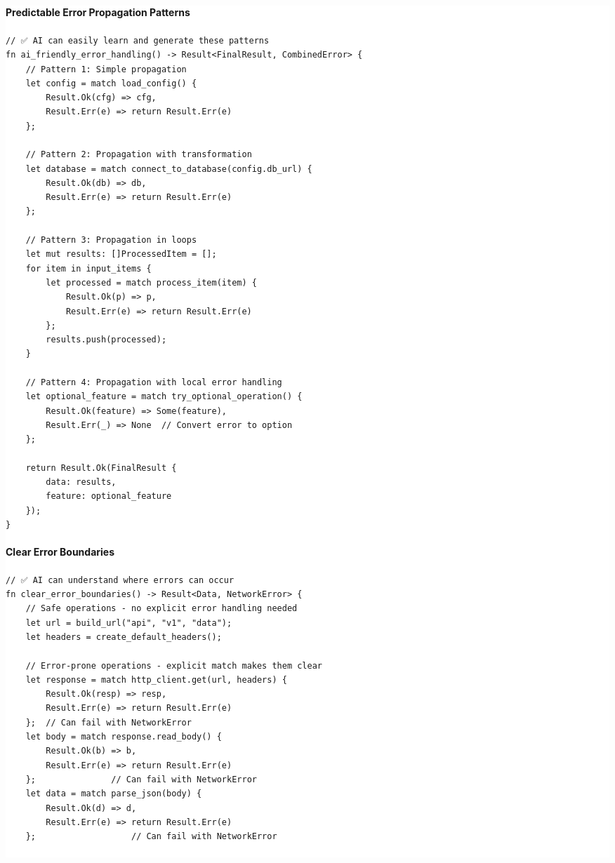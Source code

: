 ```asthra
```

#### Predictable Error Propagation Patterns

```asthra
// ✅ AI can easily learn and generate these patterns
fn ai_friendly_error_handling() -> Result<FinalResult, CombinedError> {
    // Pattern 1: Simple propagation
    let config = match load_config() {
        Result.Ok(cfg) => cfg,
        Result.Err(e) => return Result.Err(e)
    };
    
    // Pattern 2: Propagation with transformation
    let database = match connect_to_database(config.db_url) {
        Result.Ok(db) => db,
        Result.Err(e) => return Result.Err(e)
    };
    
    // Pattern 3: Propagation in loops
    let mut results: []ProcessedItem = [];
    for item in input_items {
        let processed = match process_item(item) {
            Result.Ok(p) => p,
            Result.Err(e) => return Result.Err(e)
        };
        results.push(processed);
    }
    
    // Pattern 4: Propagation with local error handling
    let optional_feature = match try_optional_operation() {
        Result.Ok(feature) => Some(feature),
        Result.Err(_) => None  // Convert error to option
    };
    
    return Result.Ok(FinalResult {
        data: results,
        feature: optional_feature
    });
}
```

#### Clear Error Boundaries

```asthra
// ✅ AI can understand where errors can occur
fn clear_error_boundaries() -> Result<Data, NetworkError> {
    // Safe operations - no explicit error handling needed
    let url = build_url("api", "v1", "data");
    let headers = create_default_headers();
    
    // Error-prone operations - explicit match makes them clear
    let response = match http_client.get(url, headers) {
        Result.Ok(resp) => resp,
        Result.Err(e) => return Result.Err(e)
    };  // Can fail with NetworkError
    let body = match response.read_body() {
        Result.Ok(b) => b,
        Result.Err(e) => return Result.Err(e)
    };               // Can fail with NetworkError
    let data = match parse_json(body) {
        Result.Ok(d) => d,
        Result.Err(e) => return Result.Err(e)
    };                   // Can fail with NetworkError
    
```